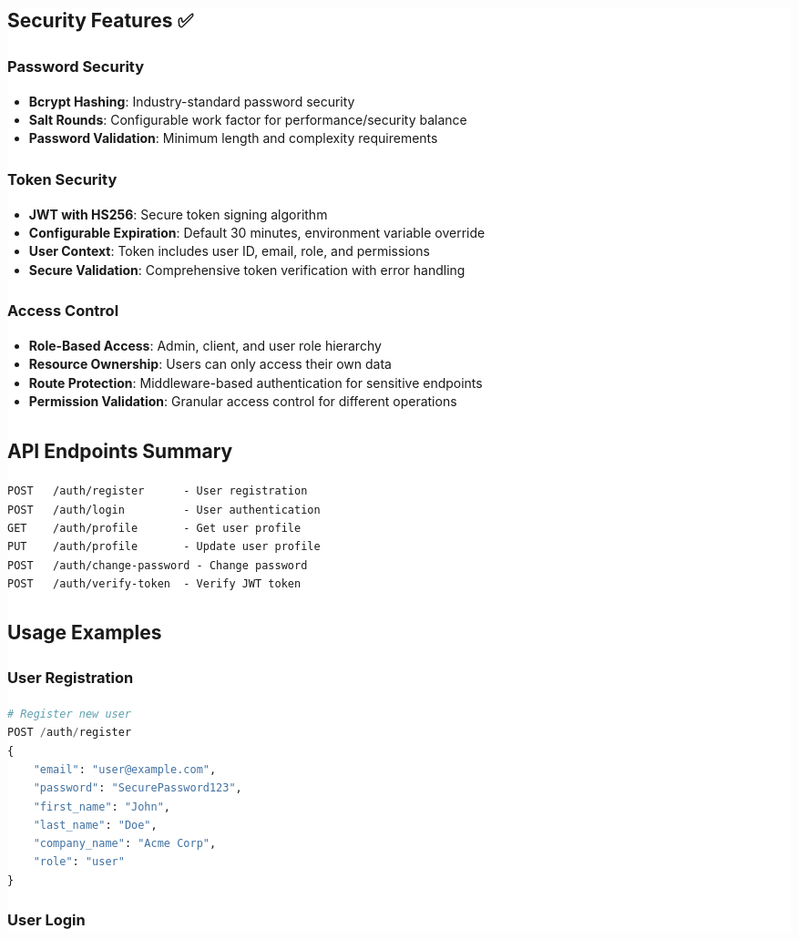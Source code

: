 ## Security Features ✅

### Password Security

- **Bcrypt Hashing**: Industry-standard password security
- **Salt Rounds**: Configurable work factor for performance/security balance
- **Password Validation**: Minimum length and complexity requirements

### Token Security

- **JWT with HS256**: Secure token signing algorithm
- **Configurable Expiration**: Default 30 minutes, environment variable override
- **User Context**: Token includes user ID, email, role, and permissions
- **Secure Validation**: Comprehensive token verification with error handling

### Access Control

- **Role-Based Access**: Admin, client, and user role hierarchy
- **Resource Ownership**: Users can only access their own data
- **Route Protection**: Middleware-based authentication for sensitive endpoints
- **Permission Validation**: Granular access control for different operations

## API Endpoints Summary

```
POST   /auth/register      - User registration
POST   /auth/login         - User authentication
GET    /auth/profile       - Get user profile
PUT    /auth/profile       - Update user profile
POST   /auth/change-password - Change password
POST   /auth/verify-token  - Verify JWT token
```

## Usage Examples

### User Registration

```python
# Register new user
POST /auth/register
{
    "email": "user@example.com",
    "password": "SecurePassword123",
    "first_name": "John",
    "last_name": "Doe",
    "company_name": "Acme Corp",
    "role": "user"
}
```

### User Login
